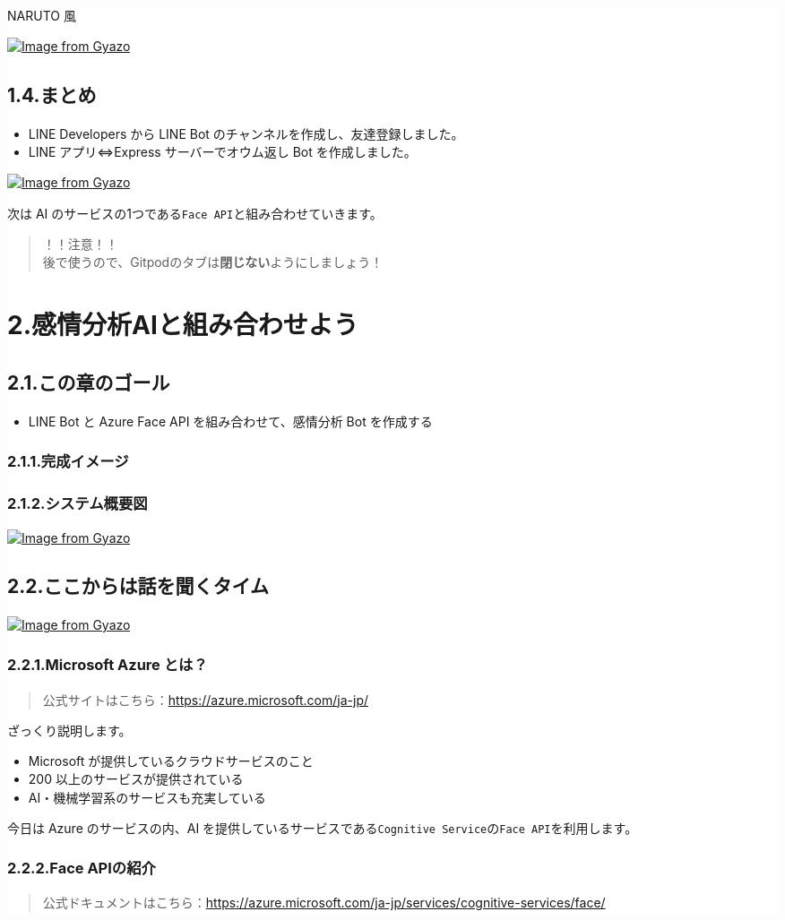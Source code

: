 NARUTO 風

<a href="https://gyazo.com/ed3c6c6db6dc37f429d698aa1c6b41de"><img src="https://i.gyazo.com/ed3c6c6db6dc37f429d698aa1c6b41de.png" alt="Image from Gyazo" width="441"/></a>

## 1.4.まとめ

- LINE Developers から LINE Bot のチャンネルを作成し、友達登録しました。
- LINE アプリ⇔Express サーバーでオウム返し Bot を作成しました。

<a href="https://gyazo.com/ef380d63c53fba3e41b79216fb7f0070"><img src="https://i.gyazo.com/ef380d63c53fba3e41b79216fb7f0070.png" alt="Image from Gyazo" width="822"/></a>

次は AI のサービスの1つである`Face API`と組み合わせていきます。

> ！！注意！！  
> 後で使うので、Gitpodのタブは**閉じない**ようにしましょう！

# 2.感情分析AIと組み合わせよう

## 2.1.この章のゴール

- LINE Bot と Azure Face API を組み合わせて、感情分析 Bot を作成する

### 2.1.1.完成イメージ

<iframe width="414" height="736" src="https://www.youtube.com/embed/5tFfPfBr-HU" frameborder="0" allow="accelerometer; autoplay; clipboard-write; encrypted-media; gyroscope; picture-in-picture" allowfullscreen></iframe>

### 2.1.2.システム概要図

<a href="https://gyazo.com/221d9176e00f46fb5923f0c4944e6274"><img src="https://i.gyazo.com/221d9176e00f46fb5923f0c4944e6274.png" alt="Image from Gyazo" width="987"/></a>

## 2.2.ここからは話を聞くタイム

<a href="https://gyazo.com/6529781dd996c64228080c383aa4a325"><img src="https://i.gyazo.com/6529781dd996c64228080c383aa4a325.png" alt="Image from Gyazo" width="500"/></a>

### 2.2.1.Microsoft Azure とは？

> 公式サイトはこちら：https://azure.microsoft.com/ja-jp/

ざっくり説明します。

- Microsoft が提供しているクラウドサービスのこと
- 200 以上のサービスが提供されている
- AI・機械学習系のサービスも充実している

今日は Azure のサービスの内、AI を提供しているサービスである`Cognitive Service`の`Face API`を利用します。

### 2.2.2.Face APIの紹介

> 公式ドキュメントはこちら：https://azure.microsoft.com/ja-jp/services/cognitive-services/face/
